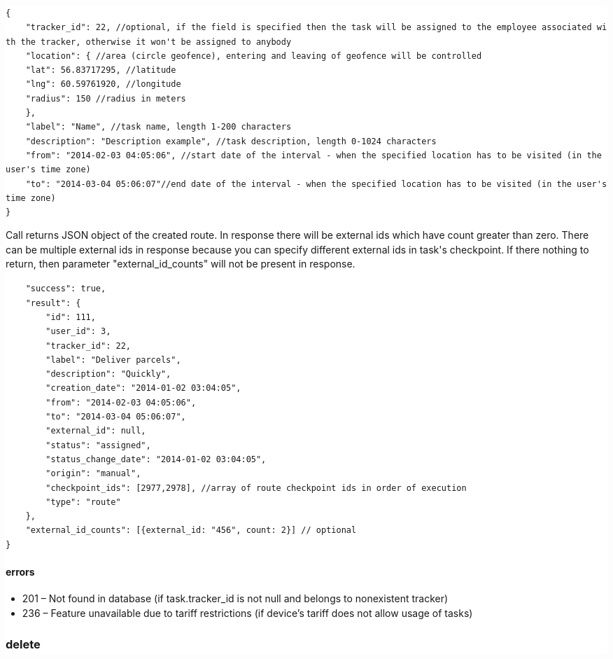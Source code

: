 ```json5
{
    "tracker_id": 22, //optional, if the field is specified then the task will be assigned to the employee associated with the tracker, otherwise it won't be assigned to anybody
    "location": { //area (circle geofence), entering and leaving of geofence will be controlled
    "lat": 56.83717295, //latitude
    "lng": 60.59761920, //longitude
    "radius": 150 //radius in meters
    },
    "label": "Name", //task name, length 1-200 characters
    "description": "Description example", //task description, length 0-1024 characters
    "from": "2014-02-03 04:05:06", //start date of the interval - when the specified location has to be visited (in the user's time zone)
    "to": "2014-03-04 05:06:07"//end date of the interval - when the specified location has to be visited (in the user's time zone)
}
```

Call returns JSON object of the created route.
In response there will be external ids which have count greater than zero. 
There can be multiple external ids in response because you can specify different external ids in task's checkpoint.
If there nothing to return, then parameter "external_id_counts" will not be present in response.

```json5
    "success": true,
    "result": {
        "id": 111,
        "user_id": 3,
        "tracker_id": 22,
        "label": "Deliver parcels",
        "description": "Quickly",
        "creation_date": "2014-01-02 03:04:05",
        "from": "2014-02-03 04:05:06",
        "to": "2014-03-04 05:06:07",
        "external_id": null,
        "status": "assigned",
        "status_change_date": "2014-01-02 03:04:05",
        "origin": "manual",
        "checkpoint_ids": [2977,2978], //array of route checkpoint ids in order of execution
        "type": "route"
    },
    "external_id_counts": [{external_id: "456", count: 2}] // optional
}
```

#### errors

*   201 – Not found in database (if task.tracker_id is not null and belongs to nonexistent tracker)
*   236 – Feature unavailable due to tariff restrictions (if device’s tariff does not allow usage of tasks)



### delete
